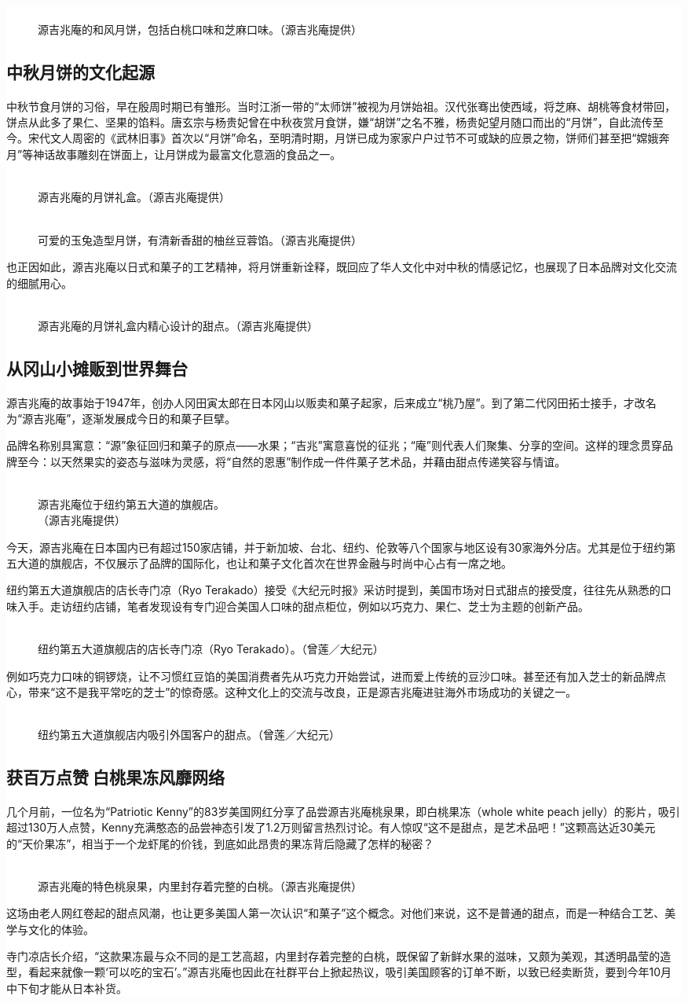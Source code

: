 <figure id="attachment_14602746" aria-describedby="caption-attachment-14602746" style="width: 600px" class="wp-caption aligncenter"><a target="_blank" href="https://i.epochtimes.com/assets/uploads/2025/09/id14602746-06666c54fdcff8651be785043322b4b9.jpg"><img decoding="async" class="size-large wp-image-14602746" src="https://i.epochtimes.com/assets/uploads/2025/09/id14602746-06666c54fdcff8651be785043322b4b9-600x400.jpg" alt="" width="600" b="400" /></a><figcaption id="caption-attachment-14602746" class="wp-caption-text">源吉兆庵的和风月饼，包括白桃口味和芝麻口味。（源吉兆庵提供）</figcaption></figure>
<h2>中秋月饼的文化起源</h2>
<p>中秋节食月饼的习俗，早在殷周时期已有雏形。当时江浙一带的“太师饼”被视为月饼始祖。汉代张骞出使西域，将芝麻、胡桃等食材带回，饼点从此多了果仁、坚果的馅料。唐玄宗与杨贵妃曾在中秋夜赏月食饼，嫌“胡饼”之名不雅，杨贵妃望月随口而出的“月饼”，自此流传至今。宋代文人周密的《武林旧事》首次以“月饼”命名，至明清时期，月饼已成为家家户户过节不可或缺的应景之物，饼师们甚至把“嫦娥奔月”等神话故事雕刻在饼面上，让月饼成为最富文化意涵的食品之一。</p>
<figure id="attachment_14602747" aria-describedby="caption-attachment-14602747" style="width: 600px" class="wp-caption aligncenter"><a target="_blank" href="https://i.epochtimes.com/assets/uploads/2025/09/id14602747-7294195036bf96ac278f4c235d047d29.jpg"><img decoding="async" class="size-large wp-image-14602747" src="https://i.epochtimes.com/assets/uploads/2025/09/id14602747-7294195036bf96ac278f4c235d047d29-600x450.jpg" alt="" width="600" b="450" /></a><figcaption id="caption-attachment-14602747" class="wp-caption-text">源吉兆庵的月饼礼盒。（源吉兆庵提供）</figcaption></figure>
<figure id="attachment_14602748" aria-describedby="caption-attachment-14602748" style="width: 600px" class="wp-caption aligncenter"><a target="_blank" href="https://i.epochtimes.com/assets/uploads/2025/09/id14602748-d340f7f777f87bd6fae7878b4ccf0ffe.jpg"><img decoding="async" class="size-large wp-image-14602748" src="https://i.epochtimes.com/assets/uploads/2025/09/id14602748-d340f7f777f87bd6fae7878b4ccf0ffe-600x450.jpg" alt="" width="600" b="450" /></a><figcaption id="caption-attachment-14602748" class="wp-caption-text">可爱的玉兔造型月饼，有清新香甜的柚丝豆蓉馅。（源吉兆庵提供）</figcaption></figure>
<p>也正因如此，源吉兆庵以日式和菓子的工艺精神，将月饼重新诠释，既回应了华人文化中对中秋的情感记忆，也展现了日本品牌对文化交流的细腻用心。</p>
<figure id="attachment_14602749" aria-describedby="caption-attachment-14602749" style="width: 600px" class="wp-caption aligncenter"><a target="_blank" href="https://i.epochtimes.com/assets/uploads/2025/09/id14602749-ed50673e42cf26f7da09f1fd6b88a104.jpg"><img decoding="async" class="size-large wp-image-14602749" src="https://i.epochtimes.com/assets/uploads/2025/09/id14602749-ed50673e42cf26f7da09f1fd6b88a104-600x226.jpg" alt="" width="600" b="226" /></a><figcaption id="caption-attachment-14602749" class="wp-caption-text">源吉兆庵的月饼礼盒内精心设计的甜点。（源吉兆庵提供）</figcaption></figure>
<h2>从冈山小摊贩到世界舞台</h2>
<p>源吉兆庵的故事始于1947年，创办人冈田寅太郎在日本冈山以贩卖和菓子起家，后来成立“桃乃屋”。到了第二代冈田拓士接手，才改名为“源吉兆庵”，逐渐发展成今日的和菓子巨擘。</p>
<p>品牌名称别具寓意：“源”象征回归和菓子的原点——水果；“吉兆”寓意喜悦的征兆；“庵”则代表人们聚集、分享的空间。这样的理念贯穿品牌至今：以天然果实的姿态与滋味为灵感，将“自然的恩惠”制作成一件件菓子艺术品，并藉由甜点传递笑容与情谊。</p>
<figure id="attachment_14602750" aria-describedby="caption-attachment-14602750" style="width: 247px" class="wp-caption aligncenter"><a target="_blank" href="https://i.epochtimes.com/assets/uploads/2025/09/id14602750-e8df54841814ca54dc1e48b850d3cd5a.jpg"><img decoding="async" class=" wp-image-14602750" src="https://i.epochtimes.com/assets/uploads/2025/09/id14602750-e8df54841814ca54dc1e48b850d3cd5a-600x800.jpg" alt="" width="247" b="329" /></a><figcaption id="caption-attachment-14602750" class="wp-caption-text">源吉兆庵位于纽约第五大道的旗舰店。（源吉兆庵提供）</figcaption></figure>
<p>今天，源吉兆庵在日本国内已有超过150家店铺，并于新加坡、台北、纽约、伦敦等八个国家与地区设有30家海外分店。尤其是位于纽约第五大道的旗舰店，不仅展示了品牌的国际化，也让和菓子文化首次在世界金融与时尚中心占有一席之地。</p>
<p>纽约第五大道旗舰店的店长寺门凉（Ryo Terakado）接受《大纪元时报》采访时提到，美国市场对日式甜点的接受度，往往先从熟悉的口味入手。走访纽约店铺，笔者发现设有专门迎合美国人口味的甜点柜位，例如以巧克力、果仁、芝士为主题的创新产品。</p>
<figure id="attachment_14602751" aria-describedby="caption-attachment-14602751" style="width: 600px" class="wp-caption aligncenter"><a target="_blank" href="https://i.epochtimes.com/assets/uploads/2025/09/id14602751-f893050cedfda6bc918fc40653c64c9d.jpg"><img decoding="async" class="size-large wp-image-14602751" src="https://i.epochtimes.com/assets/uploads/2025/09/id14602751-f893050cedfda6bc918fc40653c64c9d-600x400.jpg" alt="" width="600" b="400" /></a><figcaption id="caption-attachment-14602751" class="wp-caption-text">纽约第五大道旗舰店的店长寺门凉（Ryo Terakado）。（曾莲／大纪元）</figcaption></figure>
<p>例如巧克力口味的铜锣烧，让不习惯红豆馅的美国消费者先从巧克力开始尝试，进而爱上传统的豆沙口味。甚至还有加入芝士的新品牌点心，带来“这不是我平常吃的芝士”的惊奇感。这种文化上的交流与改良，正是源吉兆庵进驻海外市场成功的关键之一。</p>
<figure id="attachment_14602752" aria-describedby="caption-attachment-14602752" style="width: 600px" class="wp-caption aligncenter"><a target="_blank" href="https://i.epochtimes.com/assets/uploads/2025/09/id14602752-049d0d3e3d0bcc9bf8ff2e506051b54b.jpg"><img decoding="async" class="size-large wp-image-14602752" src="https://i.epochtimes.com/assets/uploads/2025/09/id14602752-049d0d3e3d0bcc9bf8ff2e506051b54b-600x400.jpg" alt="" width="600" b="400" /></a><figcaption id="caption-attachment-14602752" class="wp-caption-text">纽约第五大道旗舰店内吸引外国客户的甜点。（曾莲／大纪元）</figcaption></figure>
<h2>获百万点赞 白桃果冻风靡网络</h2>
<p>几个月前，一位名为“Patriotic Kenny”的83岁美国网红分享了品尝源吉兆庵桃泉果，即白桃果冻（whole white peach jelly）的影片，吸引超过130万人点赞，Kenny充满憨态的品尝神态引发了1.2万则留言热烈讨论。有人惊叹“这不是甜点，是艺术品吧！”这颗高达近30美元的“天价果冻”，相当于一个龙虾尾的价钱，到底如此昂贵的果冻背后隐藏了怎样的秘密？</p>
<figure id="attachment_14602753" aria-describedby="caption-attachment-14602753" style="width: 600px" class="wp-caption aligncenter"><a target="_blank" href="https://i.epochtimes.com/assets/uploads/2025/09/id14602753-505078d7c50ce4717116198651db091b.jpg"><img decoding="async" class="size-large wp-image-14602753" src="https://i.epochtimes.com/assets/uploads/2025/09/id14602753-505078d7c50ce4717116198651db091b-600x437.jpg" alt="" width="600" b="437" /></a><figcaption id="caption-attachment-14602753" class="wp-caption-text">源吉兆庵的特色桃泉果，内里封存着完整的白桃。（源吉兆庵提供）</figcaption></figure>
<p>这场由老人网红卷起的甜点风潮，也让更多美国人第一次认识“和菓子”这个概念。对他们来说，这不是普通的甜点，而是一种结合工艺、美学与文化的体验。</p>
<p>寺门凉店长介绍，“这款果冻最与众不同的是工艺高超，内里封存着完整的白桃，既保留了新鲜水果的滋味，又颇为美观，其透明晶莹的造型，看起来就像一颗‘可以吃的宝石’。”源吉兆庵也因此在社群平台上掀起热议，吸引美国顾客的订单不断，以致已经卖断货，要到今年10月中下旬才能从日本补货。</p>
